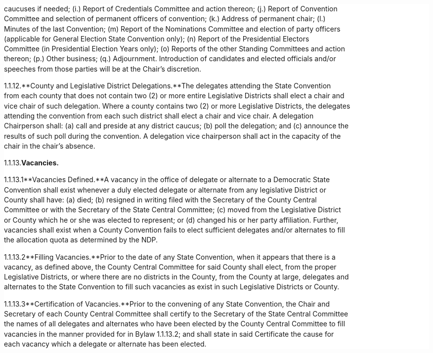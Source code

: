 caucuses if needed; \(i.\) Report of Credentials Committee and action thereon; \(j.\) Report of Convention  
Committee and selection of permanent officers of convention; \(k.\) Address of permanent chair; \(l.\)  
Minutes of the last Convention; \(m\) Report of the Nominations Committee and election of party officers  
\(applicable for General Election State Convention only\); \(n\) Report of the Presidential Electors  
Committee \(in Presidential Election Years only\); \(o\) Reports of the other Standing Committees and action  
thereon; \(p.\) Other business; \(q.\) Adjournment. Introduction of candidates and elected officials and/or  
speeches from those parties will be at the Chair’s discretion.

1.1.12.**County and Legislative District Delegations.**The delegates attending the State Convention  
from each county that does not contain two \(2\) or more entire Legislative Districts shall elect a chair and  
vice chair of such delegation. Where a county contains two \(2\) or more Legislative Districts, the delegates  
attending the convention from each such district shall elect a chair and vice chair. A delegation  
Chairperson shall: \(a\) call and preside at any district caucus; \(b\) poll the delegation; and \(c\) announce the  
results of such poll during the convention. A delegation vice chairperson shall act in the capacity of the  
chair in the chair’s absence.

1.1.13.**Vacancies.**

1.1.13.1**Vacancies Defined.**A vacancy in the office of delegate or alternate to a Democratic State  
Convention shall exist whenever a duly elected delegate or alternate from any legislative District or  
County shall have: \(a\) died; \(b\) resigned in writing filed with the Secretary of the County Central  
Committee or with the Secretary of the State Central Committee; \(c\) moved from the Legislative District  
or County which he or she was elected to represent; or \(d\) changed his or her party affiliation. Further,  
vacancies shall exist when a County Convention fails to elect sufficient delegates and/or alternates to fill  
the allocation quota as determined by the NDP.

1.1.13.2**Filling Vacancies.**Prior to the date of any State Convention, when it appears that there is a  
vacancy, as defined above, the County Central Committee for said County shall elect, from the proper  
Legislative Districts, or where there are no districts in the County, from the County at large, delegates and  
alternates to the State Convention to fill such vacancies as exist in such Legislative Districts or County.

1.1.13.3**Certification of Vacancies.**Prior to the convening of any State Convention, the Chair and  
Secretary of each County Central Committee shall certify to the Secretary of the State Central Committee  
the names of all delegates and alternates who have been elected by the County Central Committee to fill  
vacancies in the manner provided for in Bylaw 1.1.13.2; and shall state in said Certificate the cause for  
each vacancy which a delegate or alternate has been elected.
